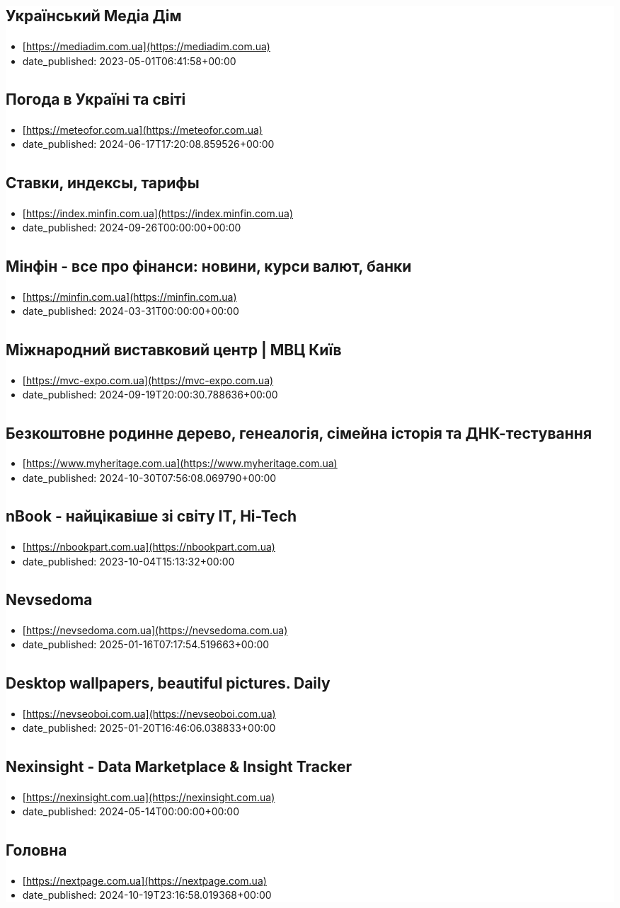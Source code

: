  ## Український Медіа Дім
 - [https://mediadim.com.ua](https://mediadim.com.ua)
 - date_published: 2023-05-01T06:41:58+00:00

 ## Погода в Україні та світі
 - [https://meteofor.com.ua](https://meteofor.com.ua)
 - date_published: 2024-06-17T17:20:08.859526+00:00

 ## Ставки, индексы, тарифы
 - [https://index.minfin.com.ua](https://index.minfin.com.ua)
 - date_published: 2024-09-26T00:00:00+00:00

 ## Мінфін - все про фінанси: новини, курси валют, банки
 - [https://minfin.com.ua](https://minfin.com.ua)
 - date_published: 2024-03-31T00:00:00+00:00

 ## Міжнародний виставковий центр | МВЦ Київ
 - [https://mvc-expo.com.ua](https://mvc-expo.com.ua)
 - date_published: 2024-09-19T20:00:30.788636+00:00

 ## Безкоштовне родинне дерево, генеалогія, сімейна історія та ДНК-тестування
 - [https://www.myheritage.com.ua](https://www.myheritage.com.ua)
 - date_published: 2024-10-30T07:56:08.069790+00:00

 ## nBook - найцікавіше зі світу IT, Hi-Tech
 - [https://nbookpart.com.ua](https://nbookpart.com.ua)
 - date_published: 2023-10-04T15:13:32+00:00

 ## Nevsedoma
 - [https://nevsedoma.com.ua](https://nevsedoma.com.ua)
 - date_published: 2025-01-16T07:17:54.519663+00:00

 ## Desktop wallpapers, beautiful pictures. Daily
 - [https://nevseoboi.com.ua](https://nevseoboi.com.ua)
 - date_published: 2025-01-20T16:46:06.038833+00:00

 ## Nexinsight - Data Marketplace & Insight Tracker
 - [https://nexinsight.com.ua](https://nexinsight.com.ua)
 - date_published: 2024-05-14T00:00:00+00:00

 ## Головна
 - [https://nextpage.com.ua](https://nextpage.com.ua)
 - date_published: 2024-10-19T23:16:58.019368+00:00
